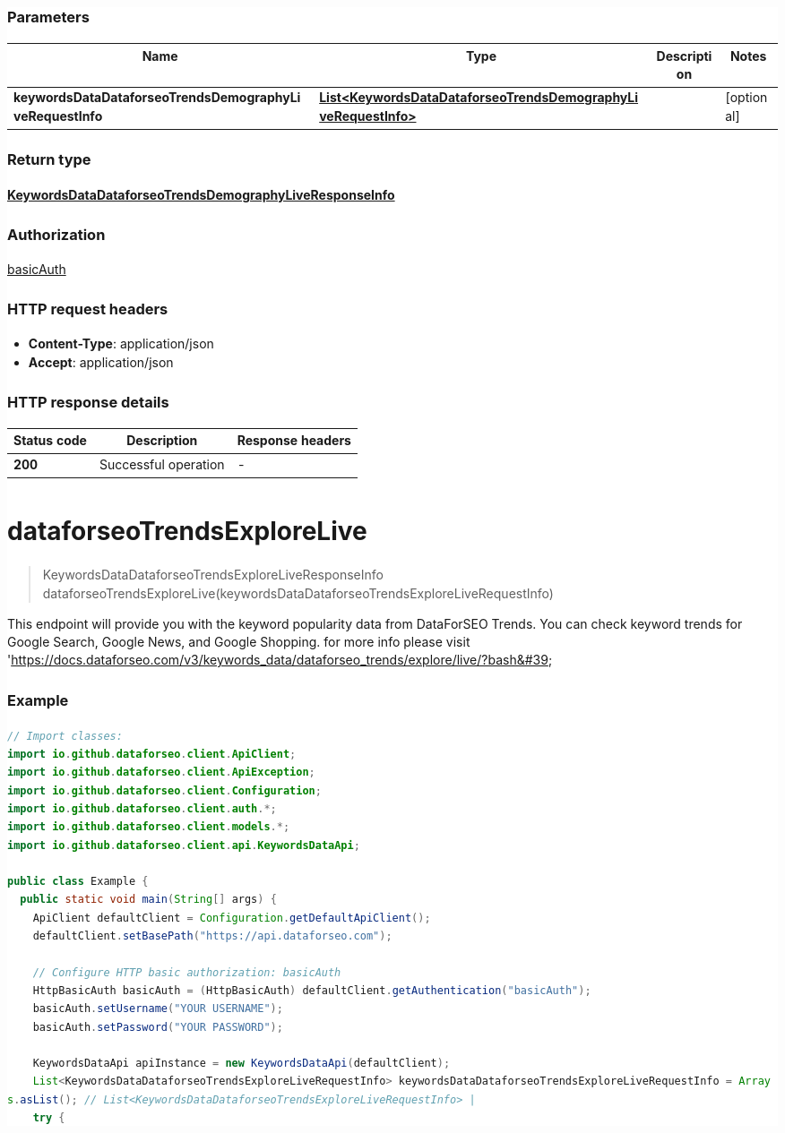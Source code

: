 ```java
```

### Parameters

| Name | Type | Description  | Notes |
|------------- | ------------- | ------------- | -------------|
| **keywordsDataDataforseoTrendsDemographyLiveRequestInfo** | [**List&lt;KeywordsDataDataforseoTrendsDemographyLiveRequestInfo&gt;**](KeywordsDataDataforseoTrendsDemographyLiveRequestInfo.md)|  | [optional] |

### Return type

[**KeywordsDataDataforseoTrendsDemographyLiveResponseInfo**](KeywordsDataDataforseoTrendsDemographyLiveResponseInfo.md)

### Authorization

[basicAuth](../README.md#basicAuth)

### HTTP request headers

 - **Content-Type**: application/json
 - **Accept**: application/json

### HTTP response details
| Status code | Description | Response headers |
|-------------|-------------|------------------|
| **200** | Successful operation |  -  |

<a id="dataforseoTrendsExploreLive"></a>
# **dataforseoTrendsExploreLive**
> KeywordsDataDataforseoTrendsExploreLiveResponseInfo dataforseoTrendsExploreLive(keywordsDataDataforseoTrendsExploreLiveRequestInfo)



This endpoint will provide you with the keyword popularity data from DataForSEO Trends. You can check keyword trends for Google Search, Google News, and Google Shopping. for more info please visit &#39;https://docs.dataforseo.com/v3/keywords_data/dataforseo_trends/explore/live/?bash&#39;

### Example
```java
// Import classes:
import io.github.dataforseo.client.ApiClient;
import io.github.dataforseo.client.ApiException;
import io.github.dataforseo.client.Configuration;
import io.github.dataforseo.client.auth.*;
import io.github.dataforseo.client.models.*;
import io.github.dataforseo.client.api.KeywordsDataApi;

public class Example {
  public static void main(String[] args) {
    ApiClient defaultClient = Configuration.getDefaultApiClient();
    defaultClient.setBasePath("https://api.dataforseo.com");
    
    // Configure HTTP basic authorization: basicAuth
    HttpBasicAuth basicAuth = (HttpBasicAuth) defaultClient.getAuthentication("basicAuth");
    basicAuth.setUsername("YOUR USERNAME");
    basicAuth.setPassword("YOUR PASSWORD");

    KeywordsDataApi apiInstance = new KeywordsDataApi(defaultClient);
    List<KeywordsDataDataforseoTrendsExploreLiveRequestInfo> keywordsDataDataforseoTrendsExploreLiveRequestInfo = Arrays.asList(); // List<KeywordsDataDataforseoTrendsExploreLiveRequestInfo> | 
    try {
```
